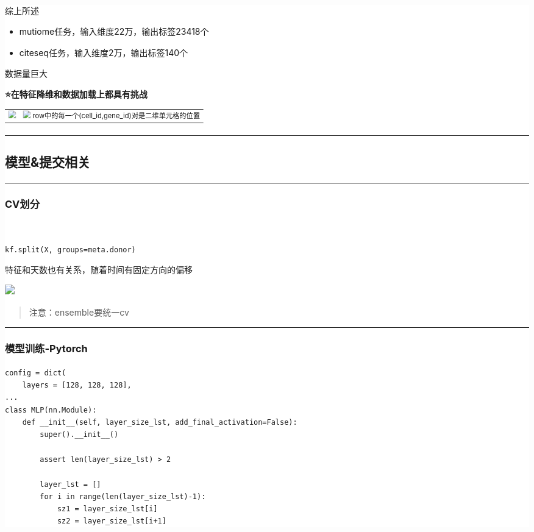 综上所述


- mutiome任务，输入维度22万，输出标签23418个

- citeseq任务，输入维度2万，输出标签140个

数据量巨大

**⭐在特征降维和数据加载上都具有挑战**

<table style="transform: scale(0.8);transform-origin: 0 0;">
  <tr>
    <td><img src="https://www.googleapis.com/download/storage/v1/b/kaggle-forum-message-attachments/o/inbox%2F6537187%2Fbf8c54a125ecfd986cd30c5ecc0724a2%2Fcentral_dogma2.PNG?generation=1661118946987012&alt=media"></td>
    <td><img src="https://www.googleapis.com/download/storage/v1/b/kaggle-forum-message-attachments/o/inbox%2F6537187%2F1997e2ec55923d44b4d0a53221311456%2Fsub_pic.PNG?generation=1661117789631290&alt=media"/>
    row中的每一个(cell_id,gene_id)对是二维单元格的位置
    </td>
  </tr>
</table>



---




## 模型&提交相关


---











### CV划分

<br/>

```
kf.split(X, groups=meta.donor)
```


特征和天数也有关系，随着时间有固定方向的偏移

<img src="http://kuroweb.tk/picture/16624607353931628.jpg" class="h-75"/>

> 注意：ensemble要统一cv

---

### 模型训练-Pytorch

```
config = dict(
    layers = [128, 128, 128],
...
class MLP(nn.Module):
    def __init__(self, layer_size_lst, add_final_activation=False):
        super().__init__()
        
        assert len(layer_size_lst) > 2
        
        layer_lst = []
        for i in range(len(layer_size_lst)-1):
            sz1 = layer_size_lst[i]
            sz2 = layer_size_lst[i+1]
```